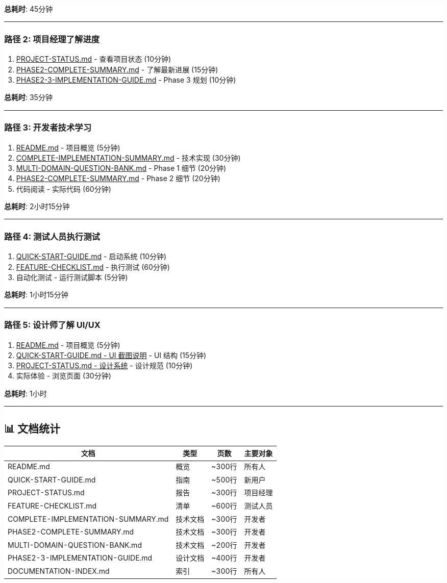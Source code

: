 **总耗时**: 45分钟

---

### 路径 2: 项目经理了解进度

1. [PROJECT-STATUS.md](./PROJECT-STATUS.md) - 查看项目状态 (10分钟)
2. [PHASE2-COMPLETE-SUMMARY.md](./PHASE2-COMPLETE-SUMMARY.md) - 了解最新进展 (15分钟)
3. [PHASE2-3-IMPLEMENTATION-GUIDE.md](./PHASE2-3-IMPLEMENTATION-GUIDE.md) - Phase 3 规划 (10分钟)

**总耗时**: 35分钟

---

### 路径 3: 开发者技术学习

1. [README.md](./README.md) - 项目概览 (5分钟)
2. [COMPLETE-IMPLEMENTATION-SUMMARY.md](./COMPLETE-IMPLEMENTATION-SUMMARY.md) - 技术实现 (30分钟)
3. [MULTI-DOMAIN-QUESTION-BANK.md](./MULTI-DOMAIN-QUESTION-BANK.md) - Phase 1 细节 (20分钟)
4. [PHASE2-COMPLETE-SUMMARY.md](./PHASE2-COMPLETE-SUMMARY.md) - Phase 2 细节 (20分钟)
5. 代码阅读 - 实际代码 (60分钟)

**总耗时**: 2小时15分钟

---

### 路径 4: 测试人员执行测试

1. [QUICK-START-GUIDE.md](./QUICK-START-GUIDE.md) - 启动系统 (10分钟)
2. [FEATURE-CHECKLIST.md](./FEATURE-CHECKLIST.md) - 执行测试 (60分钟)
3. 自动化测试 - 运行测试脚本 (5分钟)

**总耗时**: 1小时15分钟

---

### 路径 5: 设计师了解 UI/UX

1. [README.md](./README.md) - 项目概览 (5分钟)
2. [QUICK-START-GUIDE.md - UI 截图说明](./QUICK-START-GUIDE.md) - UI 结构 (15分钟)
3. [PROJECT-STATUS.md - 设计系统](./PROJECT-STATUS.md) - 设计规范 (10分钟)
4. 实际体验 - 浏览页面 (30分钟)

**总耗时**: 1小时

---

## 📊 文档统计

| 文档 | 类型 | 页数 | 主要对象 |
|------|------|------|---------|
| README.md | 概览 | ~300行 | 所有人 |
| QUICK-START-GUIDE.md | 指南 | ~500行 | 新用户 |
| PROJECT-STATUS.md | 报告 | ~300行 | 项目经理 |
| FEATURE-CHECKLIST.md | 清单 | ~600行 | 测试人员 |
| COMPLETE-IMPLEMENTATION-SUMMARY.md | 技术文档 | ~300行 | 开发者 |
| PHASE2-COMPLETE-SUMMARY.md | 技术文档 | ~300行 | 开发者 |
| MULTI-DOMAIN-QUESTION-BANK.md | 技术文档 | ~200行 | 开发者 |
| PHASE2-3-IMPLEMENTATION-GUIDE.md | 设计文档 | ~400行 | 开发者 |
| DOCUMENTATION-INDEX.md | 索引 | ~300行 | 所有人 |
